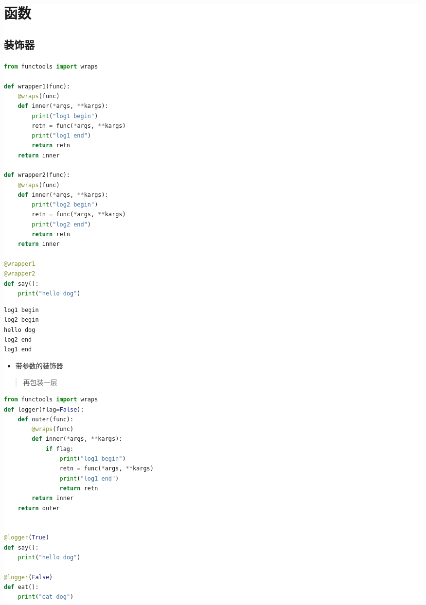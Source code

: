 # 函数

## 装饰器

```python
from functools import wraps

def wrapper1(func):
    @wraps(func)
    def inner(*args, **kargs):
        print("log1 begin")
        retn = func(*args, **kargs)
        print("log1 end")
        return retn
    return inner

def wrapper2(func):
    @wraps(func)
    def inner(*args, **kargs):
        print("log2 begin")
        retn = func(*args, **kargs)
        print("log2 end")
        return retn
    return inner

@wrapper1
@wrapper2
def say():
    print("hello dog")
```

```bash
log1 begin
log2 begin
hello dog
log2 end
log1 end
```

* 带参数的装饰器

> 再包装一层

```python
from functools import wraps
def logger(flag=False):
    def outer(func):
        @wraps(func)
        def inner(*args, **kargs):
            if flag:
                print("log1 begin")
                retn = func(*args, **kargs)
                print("log1 end")
                return retn
        return inner
    return outer


@logger(True)
def say():
    print("hello dog")

@logger(False)
def eat():
    print("eat dog")
```